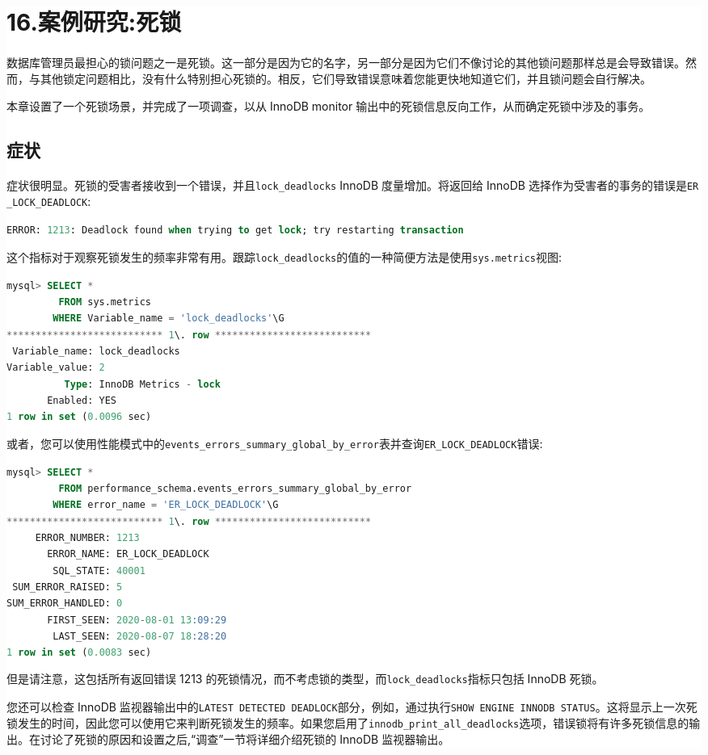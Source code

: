 # 16.案例研究:死锁

数据库管理员最担心的锁问题之一是死锁。这一部分是因为它的名字，另一部分是因为它们不像讨论的其他锁问题那样总是会导致错误。然而，与其他锁定问题相比，没有什么特别担心死锁的。相反，它们导致错误意味着您能更快地知道它们，并且锁问题会自行解决。

本章设置了一个死锁场景，并完成了一项调查，以从 InnoDB monitor 输出中的死锁信息反向工作，从而确定死锁中涉及的事务。

## 症状

症状很明显。死锁的受害者接收到一个错误，并且`lock_deadlocks` InnoDB 度量增加。将返回给 InnoDB 选择作为受害者的事务的错误是`ER_LOCK_DEADLOCK`:

```sql
ERROR: 1213: Deadlock found when trying to get lock; try restarting transaction

```

这个指标对于观察死锁发生的频率非常有用。跟踪`lock_deadlocks`的值的一种简便方法是使用`sys.metrics`视图:

```sql
mysql> SELECT *
         FROM sys.metrics
        WHERE Variable_name = 'lock_deadlocks'\G
*************************** 1\. row ***************************
 Variable_name: lock_deadlocks
Variable_value: 2
          Type: InnoDB Metrics - lock
       Enabled: YES
1 row in set (0.0096 sec)

```

或者，您可以使用性能模式中的`events_errors_summary_global_by_error`表并查询`ER_LOCK_DEADLOCK`错误:

```sql
mysql> SELECT *
         FROM performance_schema.events_errors_summary_global_by_error
        WHERE error_name = 'ER_LOCK_DEADLOCK'\G
*************************** 1\. row ***************************
     ERROR_NUMBER: 1213
       ERROR_NAME: ER_LOCK_DEADLOCK
        SQL_STATE: 40001
 SUM_ERROR_RAISED: 5
SUM_ERROR_HANDLED: 0
       FIRST_SEEN: 2020-08-01 13:09:29
        LAST_SEEN: 2020-08-07 18:28:20
1 row in set (0.0083 sec)

```

但是请注意，这包括所有返回错误 1213 的死锁情况，而不考虑锁的类型，而`lock_deadlocks`指标只包括 InnoDB 死锁。

您还可以检查 InnoDB 监视器输出中的`LATEST DETECTED DEADLOCK`部分，例如，通过执行`SHOW ENGINE INNODB STATUS`。这将显示上一次死锁发生的时间，因此您可以使用它来判断死锁发生的频率。如果您启用了`innodb_print_all_deadlocks`选项，错误锁将有许多死锁信息的输出。在讨论了死锁的原因和设置之后,“调查”一节将详细介绍死锁的 InnoDB 监视器输出。
